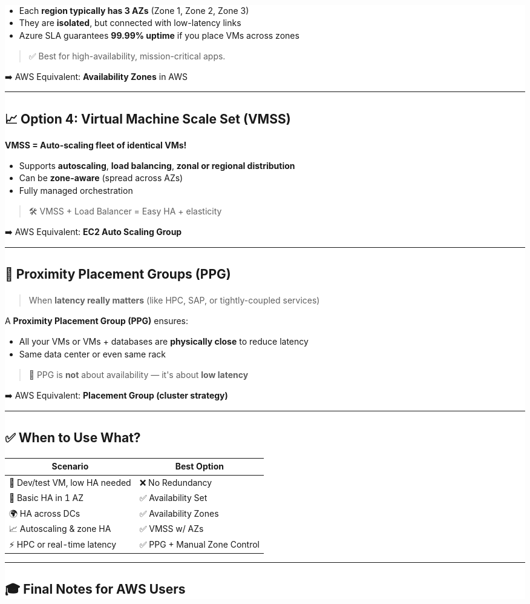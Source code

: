 - Each **region typically has 3 AZs** (Zone 1, Zone 2, Zone 3)
- They are **isolated**, but connected with low-latency links
- Azure SLA guarantees **99.99% uptime** if you place VMs across zones

> ✅ Best for high-availability, mission-critical apps.

➡️ AWS Equivalent: **Availability Zones** in AWS

---

## 📈 Option 4: **Virtual Machine Scale Set (VMSS)**

**VMSS = Auto-scaling fleet of identical VMs!**

- Supports **autoscaling**, **load balancing**, **zonal or regional distribution**
- Can be **zone-aware** (spread across AZs)
- Fully managed orchestration

> 🛠️ VMSS + Load Balancer = Easy HA + elasticity

➡️ AWS Equivalent: **EC2 Auto Scaling Group**

---

## 📍 **Proximity Placement Groups (PPG)**

> When **latency really matters** (like HPC, SAP, or tightly-coupled services)

A **Proximity Placement Group (PPG)** ensures:

- All your VMs or VMs + databases are **physically close** to reduce latency
- Same data center or even same rack

> 🧠 PPG is **not** about availability — it's about **low latency**

➡️ AWS Equivalent: **Placement Group (cluster strategy)**

---

## ✅ When to Use What?

| Scenario                      | Best Option                  |
| ----------------------------- | ---------------------------- |
| 🧪 Dev/test VM, low HA needed | ❌ No Redundancy             |
| 🧱 Basic HA in 1 AZ           | ✅ Availability Set          |
| 🌍 HA across DCs              | ✅ Availability Zones        |
| 📈 Autoscaling & zone HA      | ✅ VMSS w/ AZs               |
| ⚡ HPC or real-time latency   | ✅ PPG + Manual Zone Control |

---

## 🎓 Final Notes for AWS Users

